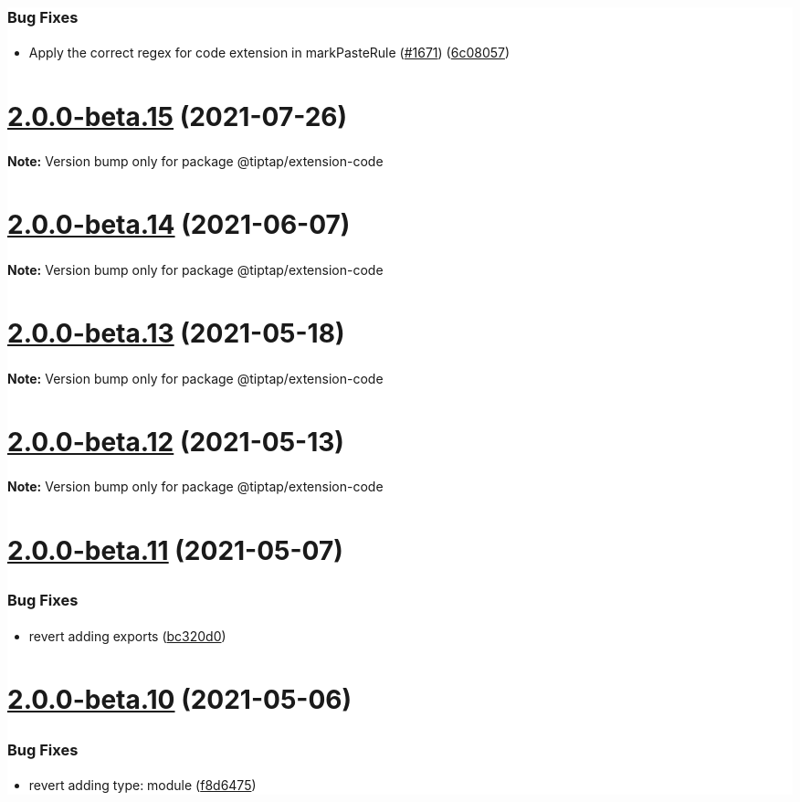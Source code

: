 ### Bug Fixes

- Apply the correct regex for code extension in markPasteRule ([#1671](https://github.com/ueberdosis/tiptap/issues/1671)) ([6c08057](https://github.com/ueberdosis/tiptap/commit/6c08057bb229135abc6f5244d2010569ef5d3561))

# [2.0.0-beta.15](https://github.com/ueberdosis/tiptap/compare/@tiptap/extension-code@2.0.0-beta.14...@tiptap/extension-code@2.0.0-beta.15) (2021-07-26)

**Note:** Version bump only for package @tiptap/extension-code

# [2.0.0-beta.14](https://github.com/ueberdosis/tiptap/compare/@tiptap/extension-code@2.0.0-beta.13...@tiptap/extension-code@2.0.0-beta.14) (2021-06-07)

**Note:** Version bump only for package @tiptap/extension-code

# [2.0.0-beta.13](https://github.com/ueberdosis/tiptap/compare/@tiptap/extension-code@2.0.0-beta.12...@tiptap/extension-code@2.0.0-beta.13) (2021-05-18)

**Note:** Version bump only for package @tiptap/extension-code

# [2.0.0-beta.12](https://github.com/ueberdosis/tiptap/compare/@tiptap/extension-code@2.0.0-beta.11...@tiptap/extension-code@2.0.0-beta.12) (2021-05-13)

**Note:** Version bump only for package @tiptap/extension-code

# [2.0.0-beta.11](https://github.com/ueberdosis/tiptap/compare/@tiptap/extension-code@2.0.0-beta.10...@tiptap/extension-code@2.0.0-beta.11) (2021-05-07)

### Bug Fixes

- revert adding exports ([bc320d0](https://github.com/ueberdosis/tiptap/commit/bc320d0b4b80b0e37a7e47a56e0f6daec6e65d98))

# [2.0.0-beta.10](https://github.com/ueberdosis/tiptap/compare/@tiptap/extension-code@2.0.0-beta.9...@tiptap/extension-code@2.0.0-beta.10) (2021-05-06)

### Bug Fixes

- revert adding type: module ([f8d6475](https://github.com/ueberdosis/tiptap/commit/f8d6475e2151faea6f96baecdd6bd75880d50d2c))
